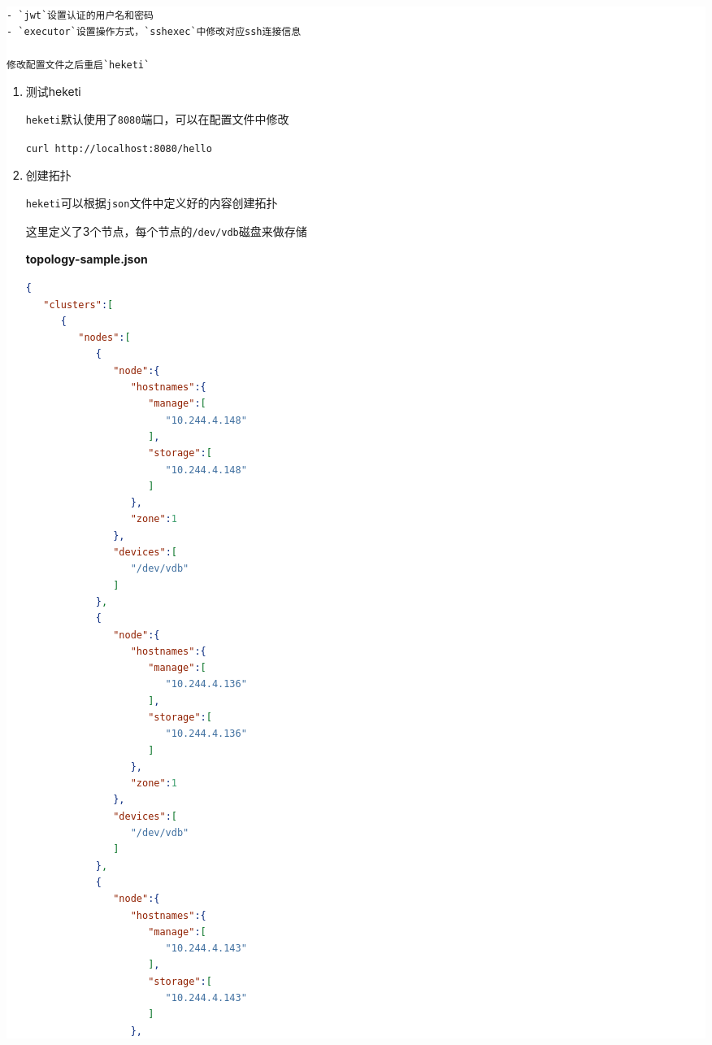     - `jwt`设置认证的用户名和密码
    - `executor`设置操作方式，`sshexec`中修改对应ssh连接信息

    修改配置文件之后重启`heketi`

1. 测试heketi

    `heketi`默认使用了`8080`端口，可以在配置文件中修改

    ```bash
    curl http://localhost:8080/hello
    ```

1. 创建拓扑

    `heketi`可以根据`json`文件中定义好的内容创建拓扑

    这里定义了3个节点，每个节点的`/dev/vdb`磁盘来做存储

    **topology-sample.json**
    
    ```json
    {
       "clusters":[
          {
             "nodes":[
                {
                   "node":{
                      "hostnames":{
                         "manage":[
                            "10.244.4.148"
                         ],
                         "storage":[
                            "10.244.4.148"
                         ]
                      },
                      "zone":1
                   },
                   "devices":[
                      "/dev/vdb"
                   ]
                },
                {
                   "node":{
                      "hostnames":{
                         "manage":[
                            "10.244.4.136"
                         ],
                         "storage":[
                            "10.244.4.136"
                         ]
                      },
                      "zone":1
                   },
                   "devices":[
                      "/dev/vdb"
                   ]
                },
                {
                   "node":{
                      "hostnames":{
                         "manage":[
                            "10.244.4.143"
                         ],
                         "storage":[
                            "10.244.4.143"
                         ]
                      },